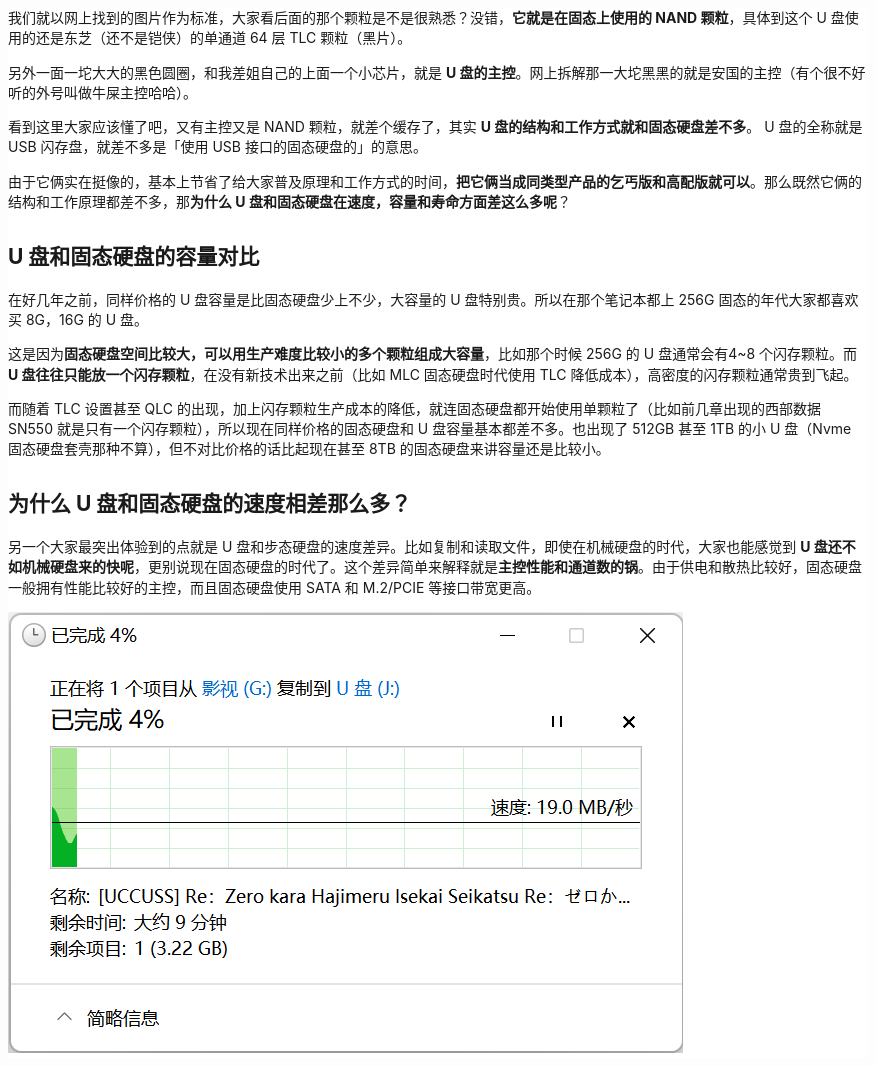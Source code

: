 
我们就以网上找到的图片作为标准，大家看后面的那个颗粒是不是很熟悉？没错，**它就是在固态上使用的 NAND 颗粒**，具体到这个 U 盘使用的还是东芝（还不是铠侠）的单通道 64 层 TLC 颗粒（黑片）。



另外一面一坨大大的黑色圆圈，和我差姐自己的上面一个小芯片，就是 **U 盘的主控**。网上拆解那一大坨黑黑的就是安国的主控（有个很不好听的外号叫做牛屎主控哈哈）。



看到这里大家应该懂了吧，又有主控又是 NAND 颗粒，就差个缓存了，其实 **U 盘的结构和工作方式就和固态硬盘差不多**。 U 盘的全称就是 USB 闪存盘，就差不多是「使用 USB 接口的固态硬盘的」的意思。



由于它俩实在挺像的，基本上节省了给大家普及原理和工作方式的时间，**把它俩当成同类型产品的乞丐版和高配版就可以**。那么既然它俩的结构和工作原理都差不多，那**为什么 U 盘和固态硬盘在速度，容量和寿命方面差这么多呢**？



## U 盘和固态硬盘的容量对比



在好几年之前，同样价格的 U 盘容量是比固态硬盘少上不少，大容量的 U 盘特别贵。所以在那个笔记本都上 256G 固态的年代大家都喜欢买 8G，16G 的 U 盘。



这是因为**固态硬盘空间比较大，可以用生产难度比较小的多个颗粒组成大容量**，比如那个时候 256G 的 U 盘通常会有4~8 个闪存颗粒。而 **U 盘往往只能放一个闪存颗粒**，在没有新技术出来之前（比如 MLC 固态硬盘时代使用 TLC 降低成本），高密度的闪存颗粒通常贵到飞起。



而随着 TLC 设置甚至 QLC 的出现，加上闪存颗粒生产成本的降低，就连固态硬盘都开始使用单颗粒了（比如前几章出现的西部数据 SN550 就是只有一个闪存颗粒），所以现在同样价格的固态硬盘和 U 盘容量基本都差不多。也出现了 512GB 甚至 1TB 的小 U 盘（Nvme 固态硬盘套壳那种不算），但不对比价格的话比起现在甚至 8TB 的固态硬盘来讲容量还是比较小。



## 为什么 U 盘和固态硬盘的速度相差那么多？



另一个大家最突出体验到的点就是 U 盘和步态硬盘的速度差异。比如复制和读取文件，即使在机械硬盘的时代，大家也能感觉到 **U 盘还不如机械硬盘来的快呢**，更别说现在固态硬盘的时代了。这个差异简单来解释就是**主控性能和通道数的锅**。由于供电和散热比较好，固态硬盘一般拥有性能比较好的主控，而且固态硬盘使用 SATA 和 M.2/PCIE 等接口带宽更高。



![十几 MB 的写入速度是以前的 U 盘常态](数字存储完全指南-06：理解-U-盘、内存卡、移动硬盘和手机储存芯片构造/d2fdbdd370f204508485f9d190f166bf.png)
